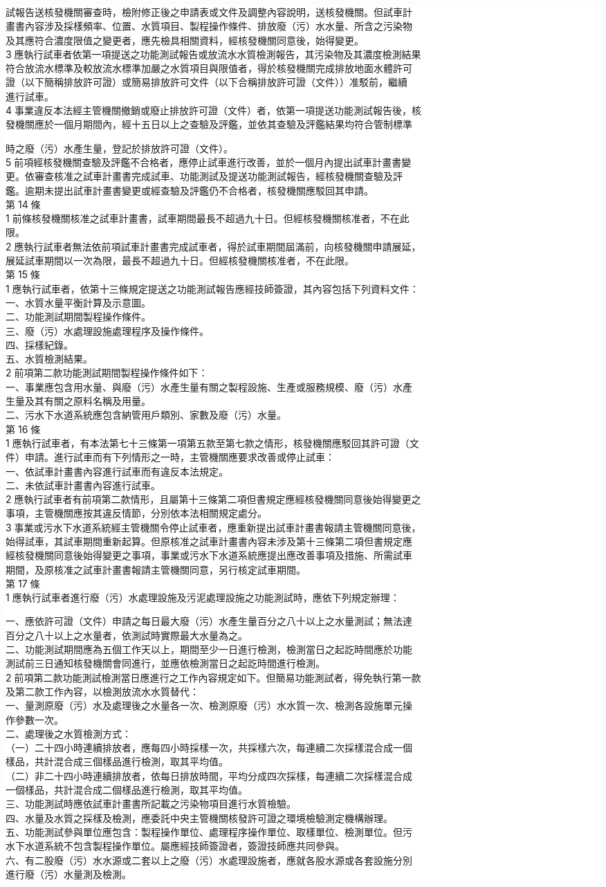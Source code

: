 試報告送核發機關審查時，檢附修正後之申請表或文件及調整內容說明，送核發機關。但試車計  
畫書內容涉及採樣頻率、位置、水質項目、製程操作條件、排放廢（污）水水量、所含之污染物  
及其應符合濃度限值之變更者，應先檢具相關資料，經核發機關同意後，始得變更。  
3 應執行試車者依第一項提送之功能測試報告或放流水水質檢測報告，其污染物及其濃度檢測結果  
符合放流水標準及較放流水標準加嚴之水質項目與限值者，得於核發機關完成排放地面水體許可  
證（以下簡稱排放許可證）或簡易排放許可文件（以下合稱排放許可證（文件））准駁前，繼續  
進行試車。  
4 事業違反本法經主管機關撤銷或廢止排放許可證（文件）者，依第一項提送功能測試報告後，核  
發機關應於一個月期間內，經十五日以上之查驗及評鑑，並依其查驗及評鑑結果均符合管制標準  


時之廢（污）水產生量，登記於排放許可證（文件）。  
5 前項經核發機關查驗及評鑑不合格者，應停止試車進行改善，並於一個月內提出試車計畫書變  
更。依審查核准之試車計畫書完成試車、功能測試及提送功能測試報告，經核發機關查驗及評  
鑑。逾期未提出試車計畫書變更或經查驗及評鑑仍不合格者，核發機關應駁回其申請。  
第 14 條  
1 前條核發機關核准之試車計畫書，試車期間最長不超過九十日。但經核發機關核准者，不在此  
限。  
2 應執行試車者無法依前項試車計畫書完成試車者，得於試車期間屆滿前，向核發機關申請展延，  
展延試車期間以一次為限，最長不超過九十日。但經核發機關核准者，不在此限。  
第 15 條  
1 應執行試車者，依第十三條規定提送之功能測試報告應經技師簽證，其內容包括下列資料文件：  
一、水質水量平衡計算及示意圖。  
二、功能測試期間製程操作條件。  
三、廢（污）水處理設施處理程序及操作條件。  
四、採樣紀錄。  
五、水質檢測結果。  
2 前項第二款功能測試期間製程操作條件如下：  
一、事業應包含用水量、與廢（污）水產生量有關之製程設施、生產或服務規模、廢（污）水產  
生量及其有關之原料名稱及用量。  
二、污水下水道系統應包含納管用戶類別、家數及廢（污）水量。  
第 16 條  
1 應執行試車者，有本法第七十三條第一項第五款至第七款之情形，核發機關應駁回其許可證（文  
件）申請。進行試車而有下列情形之一時，主管機關應要求改善或停止試車：  
一、依試車計畫書內容進行試車而有違反本法規定。  
二、未依試車計畫書內容進行試車。  
2 應執行試車者有前項第二款情形，且屬第十三條第二項但書規定應經核發機關同意後始得變更之  
事項，主管機關應按其違反情節，分別依本法相關規定處分。  
3 事業或污水下水道系統經主管機關令停止試車者，應重新提出試車計畫書報請主管機關同意後，  
始得試車，其試車期間重新起算。但原核准之試車計畫書內容未涉及第十三條第二項但書規定應  
經核發機關同意後始得變更之事項，事業或污水下水道系統應提出應改善事項及措施、所需試車  
期間，及原核准之試車計畫書報請主管機關同意，另行核定試車期間。  
第 17 條  
1 應執行試車者進行廢（污）水處理設施及污泥處理設施之功能測試時，應依下列規定辦理：  


一、應依許可證（文件）申請之每日最大廢（污）水產生量百分之八十以上之水量測試；無法達  
百分之八十以上之水量者，依測試時實際最大水量為之。  
二、功能測試期間應為五個工作天以上，期間至少一日進行檢測，檢測當日之起訖時間應於功能  
測試前三日通知核發機關會同進行，並應依檢測當日之起訖時間進行檢測。  
2 前項第二款功能測試檢測當日應進行之工作內容規定如下。但簡易功能測試者，得免執行第一款  
及第二款工作內容，以檢測放流水水質替代：  
一、量測原廢（污）水及處理後之水量各一次、檢測原廢（污）水水質一次、檢測各設施單元操  
作參數一次。  
二、處理後之水質檢測方式：  
（一）二十四小時連續排放者，應每四小時採樣一次，共採樣六次，每連續二次採樣混合成一個  
樣品，共計混合成三個樣品進行檢測，取其平均值。  
（二）非二十四小時連續排放者，依每日排放時間，平均分成四次採樣，每連續二次採樣混合成  
一個樣品，共計混合成二個樣品進行檢測，取其平均值。  
三、功能測試時應依試車計畫書所記載之污染物項目進行水質檢驗。  
四、水量及水質之採樣及檢測，應委託中央主管機關核發許可證之環境檢驗測定機構辦理。  
五、功能測試參與單位應包含：製程操作單位、處理程序操作單位、取樣單位、檢測單位。但污  
水下水道系統不包含製程操作單位。屬應經技師簽證者，簽證技師應共同參與。  
六、有二股廢（污）水水源或二套以上之廢（污）水處理設施者，應就各股水源或各套設施分別  
進行廢（污）水量測及檢測。  